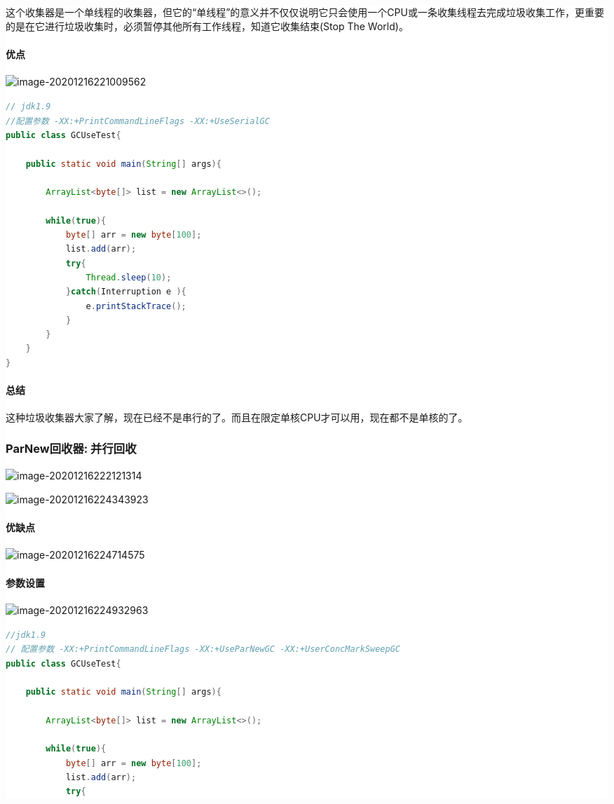 这个收集器是一个单线程的收集器，但它的“单线程”的意义并不仅仅说明它只会使用一个CPU或一条收集线程去完成垃圾收集工作，更重要的是在它进行垃圾收集时，必须暂停其他所有工作线程，知道它收集结束(Stop The World)。

#### 优点

![image-20201216221009562](C:\Users\Auraros\AppData\Roaming\Typora\typora-user-images\image-20201216221009562.png) 

```java
// jdk1.9 
//配置参数 -XX:+PrintCommandLineFlags -XX:+UseSerialGC
public class GCUseTest{
    
    public static void main(String[] args){
        
        ArrayList<byte[]> list = new ArrayList<>();
        
        while(true){
            byte[] arr = new byte[100];
            list.add(arr);
            try{
                Thread.sleep(10);
            }catch(Interruption e ){
                e.printStackTrace();
            }
        }  
    } 
}
```



#### 总结

这种垃圾收集器大家了解，现在已经不是串行的了。而且在限定单核CPU才可以用，现在都不是单核的了。



### ParNew回收器: 并行回收

![image-20201216222121314](C:\Users\Auraros\AppData\Roaming\Typora\typora-user-images\image-20201216222121314.png)

![image-20201216224343923](C:\Users\Auraros\AppData\Roaming\Typora\typora-user-images\image-20201216224343923.png)



#### 优缺点

![image-20201216224714575](C:\Users\Auraros\AppData\Roaming\Typora\typora-user-images\image-20201216224714575.png)



#### 参数设置

![image-20201216224932963](C:\Users\Auraros\AppData\Roaming\Typora\typora-user-images\image-20201216224932963.png)

```java
//jdk1.9
// 配置参数 -XX:+PrintCommandLineFlags -XX:+UseParNewGC -XX:+UserConcMarkSweepGC
public class GCUseTest{
    
    public static void main(String[] args){
        
        ArrayList<byte[]> list = new ArrayList<>();
        
        while(true){
            byte[] arr = new byte[100];
            list.add(arr);
            try{
```